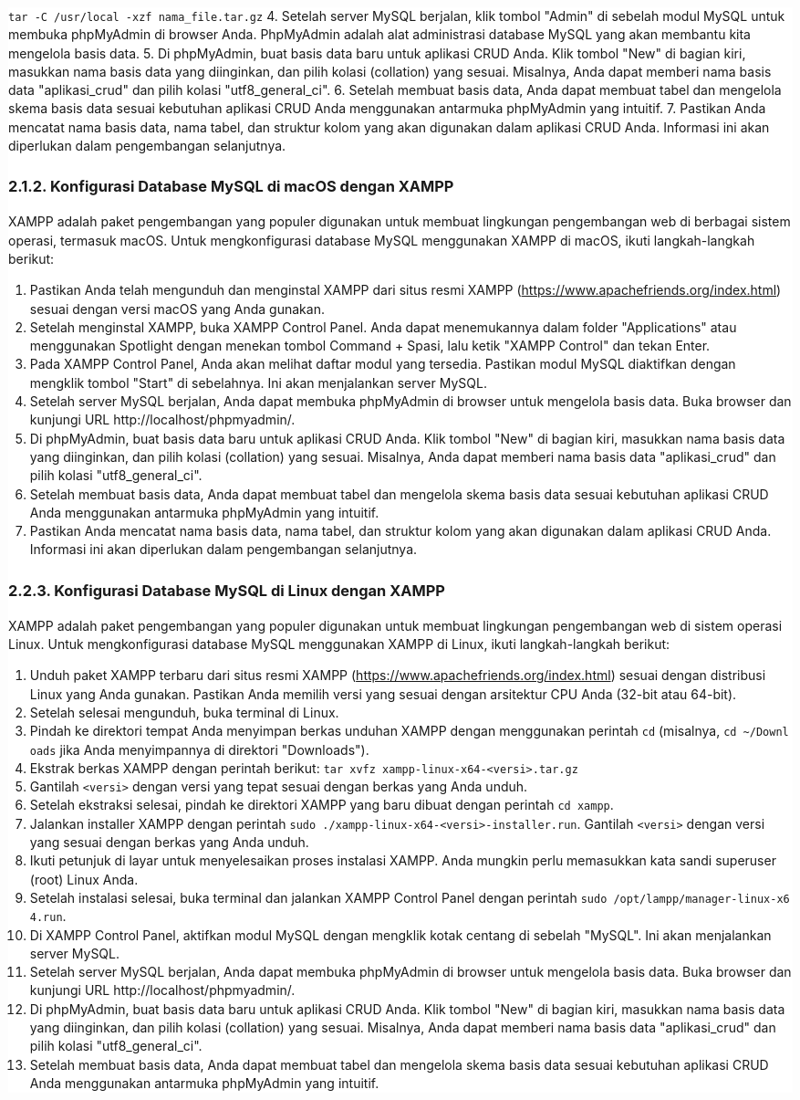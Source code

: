  ``` tar -C /usr/local -xzf nama_file.tar.gz ```
4. Setelah server MySQL berjalan, klik tombol "Admin" di sebelah modul MySQL untuk membuka phpMyAdmin di browser Anda. PhpMyAdmin adalah alat administrasi database MySQL yang akan membantu kita mengelola basis data.
5. Di phpMyAdmin, buat basis data baru untuk aplikasi CRUD Anda. Klik tombol "New" di bagian kiri, masukkan nama basis data yang diinginkan, dan pilih kolasi (collation) yang sesuai. Misalnya, Anda dapat memberi nama basis data "aplikasi_crud" dan pilih kolasi "utf8_general_ci".
6. Setelah membuat basis data, Anda dapat membuat tabel dan mengelola skema basis data sesuai kebutuhan aplikasi CRUD Anda menggunakan antarmuka phpMyAdmin yang intuitif.
7. Pastikan Anda mencatat nama basis data, nama tabel, dan struktur kolom yang akan digunakan dalam aplikasi CRUD Anda. Informasi ini akan diperlukan dalam pengembangan selanjutnya.

### 2.1.2. Konfigurasi Database MySQL di macOS dengan XAMPP
XAMPP adalah paket pengembangan yang populer digunakan untuk membuat lingkungan pengembangan web di berbagai sistem operasi, termasuk macOS. Untuk mengkonfigurasi database MySQL menggunakan XAMPP di macOS, ikuti langkah-langkah berikut:
1. Pastikan Anda telah mengunduh dan menginstal XAMPP dari situs resmi XAMPP (https://www.apachefriends.org/index.html) sesuai dengan versi macOS yang Anda gunakan.
2. Setelah menginstal XAMPP, buka XAMPP Control Panel. Anda dapat menemukannya dalam folder "Applications" atau menggunakan Spotlight dengan menekan tombol Command + Spasi, lalu ketik "XAMPP Control" dan tekan Enter.
3. Pada XAMPP Control Panel, Anda akan melihat daftar modul yang tersedia. Pastikan modul MySQL diaktifkan dengan mengklik tombol "Start" di sebelahnya. Ini akan menjalankan server MySQL.
4. Setelah server MySQL berjalan, Anda dapat membuka phpMyAdmin di browser untuk mengelola basis data. Buka browser dan kunjungi URL http://localhost/phpmyadmin/.
5. Di phpMyAdmin, buat basis data baru untuk aplikasi CRUD Anda. Klik tombol "New" di bagian kiri, masukkan nama basis data yang diinginkan, dan pilih kolasi (collation) yang sesuai. Misalnya, Anda dapat memberi nama basis data "aplikasi_crud" dan pilih kolasi "utf8_general_ci".
6. Setelah membuat basis data, Anda dapat membuat tabel dan mengelola skema basis data sesuai kebutuhan aplikasi CRUD Anda menggunakan antarmuka phpMyAdmin yang intuitif.
7. Pastikan Anda mencatat nama basis data, nama tabel, dan struktur kolom yang akan digunakan dalam aplikasi CRUD Anda. Informasi ini akan diperlukan dalam pengembangan selanjutnya.

### 2.2.3. Konfigurasi Database MySQL di Linux dengan XAMPP
XAMPP adalah paket pengembangan yang populer digunakan untuk membuat lingkungan pengembangan web di sistem operasi Linux. Untuk mengkonfigurasi database MySQL menggunakan XAMPP di Linux, ikuti langkah-langkah berikut:
1. Unduh paket XAMPP terbaru dari situs resmi XAMPP (https://www.apachefriends.org/index.html) sesuai dengan distribusi Linux yang Anda gunakan. Pastikan Anda memilih versi yang sesuai dengan arsitektur CPU Anda (32-bit atau 64-bit).
2. Setelah selesai mengunduh, buka terminal di Linux.
3. Pindah ke direktori tempat Anda menyimpan berkas unduhan XAMPP dengan menggunakan perintah `cd` (misalnya, `cd ~/Downloads` jika Anda menyimpannya di direktori "Downloads").
4. Ekstrak berkas XAMPP dengan perintah berikut:
    ```tar xvfz xampp-linux-x64-<versi>.tar.gz```
6. Gantilah `<versi>` dengan versi yang tepat sesuai dengan berkas yang Anda unduh.
7. Setelah ekstraksi selesai, pindah ke direktori XAMPP yang baru dibuat dengan perintah `cd xampp`.
8. Jalankan installer XAMPP dengan perintah `sudo ./xampp-linux-x64-<versi>-installer.run`. Gantilah `<versi>` dengan versi yang sesuai dengan berkas yang Anda unduh.
9. Ikuti petunjuk di layar untuk menyelesaikan proses instalasi XAMPP. Anda mungkin perlu memasukkan kata sandi superuser (root) Linux Anda.
10. Setelah instalasi selesai, buka terminal dan jalankan XAMPP Control Panel dengan perintah `sudo /opt/lampp/manager-linux-x64.run`.
11. Di XAMPP Control Panel, aktifkan modul MySQL dengan mengklik kotak centang di sebelah "MySQL". Ini akan menjalankan server MySQL.
12. Setelah server MySQL berjalan, Anda dapat membuka phpMyAdmin di browser untuk mengelola basis data. Buka browser dan kunjungi URL http://localhost/phpmyadmin/.
13. Di phpMyAdmin, buat basis data baru untuk aplikasi CRUD Anda. Klik tombol "New" di bagian kiri, masukkan nama basis data yang diinginkan, dan pilih kolasi (collation) yang sesuai. Misalnya, Anda dapat memberi nama basis data "aplikasi_crud" dan pilih kolasi "utf8_general_ci".
14. Setelah membuat basis data, Anda dapat membuat tabel dan mengelola skema basis data sesuai kebutuhan aplikasi CRUD Anda menggunakan antarmuka phpMyAdmin yang intuitif.
 ```